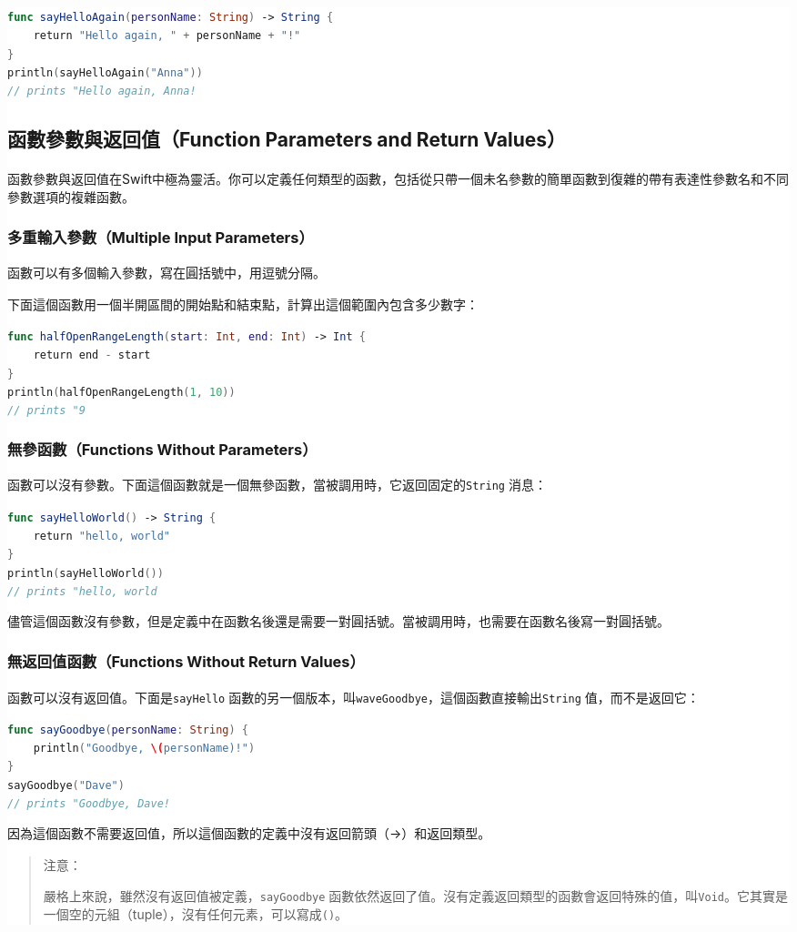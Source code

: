 ```swift
func sayHelloAgain(personName: String) -> String {
    return "Hello again, " + personName + "!"
}
println(sayHelloAgain("Anna"))
// prints "Hello again, Anna!
```

<a name="Function_Parameters_and_Return_Values​​"></a>
## 函數參數與返回值（Function Parameters and Return Values​​）

函數參數與返回值在Swift中極為靈活。你可以定義任何類型的函數，包括從只帶一個未名參數的簡單函數到復雜的帶有表達性參數名和不同參數選項的複雜函數。

### 多重輸入參數（Multiple Input Parameters）

函數可以有多個輸入參數，寫在圓括號中，用逗號分隔。

下面這個函數用一個半開區間的開始點和結束點，計算出這個範圍內包含多少數字：

```swift
func halfOpenRangeLength(start: Int, end: Int) -> Int {
    return end - start
}
println(halfOpenRangeLength(1, 10))
// prints "9
```
### 無參函數（Functions Without Parameters）

函數可以沒有參數。下面這個函數就是一個無參函數，當被調用時，它返回固定的`String` 消息：

```swift
func sayHelloWorld() -> String {
    return "hello, world"
}
println(sayHelloWorld())
// prints "hello, world
```

儘管這個函數沒有參數，但是定義中在函數名後還是需要一對圓括號。當被調用時，也需要在函數名後寫一對圓括號。

### 無返回值函數（Functions Without Return Values​​）

函數可以沒有返回值。下面是`sayHello` 函數的另一個版本，叫`waveGoodbye`，這個函數直接輸出`String` 值，而不是返回它：

```swift
func sayGoodbye(personName: String) {
    println("Goodbye, \(personName)!")
}
sayGoodbye("Dave")
// prints "Goodbye, Dave!
```

因為這個函數不需要返回值，所以這個函數的定義中沒有返回箭頭（->）和返回類型。

> 注意：
>
> 嚴格上來說，雖然沒有返回值被定義，`sayGoodbye` 函數依然返回了值。沒有定義返回類型的函數會返回特殊的值，叫`Void`。它其實是一個空的元組（tuple），沒有任何元素，可以寫成`()`。
